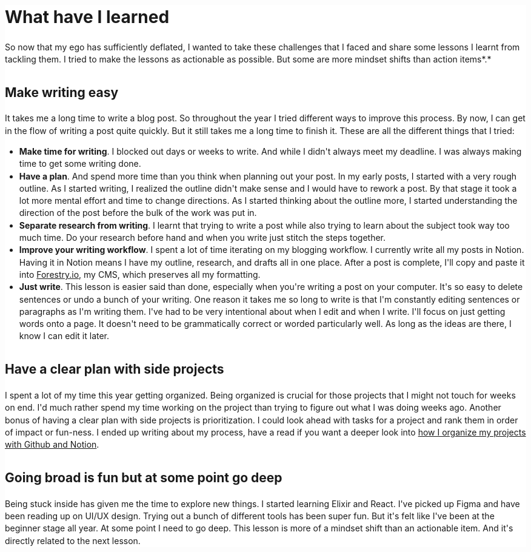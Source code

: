 # What have I learned

So now that my ego has sufficiently deflated, I wanted to take these challenges that I faced and share some lessons I learnt from tackling them. I tried to make the lessons as actionable as possible. But some are more mindset shifts than action items*.*

## Make writing easy

It takes me a long time to write a blog post. So throughout the year I tried different ways to improve this process. By now, I can get in the flow of writing a post quite quickly. But it still takes me a long time to finish it. These are all the different things that I tried:

* **Make time for writing**. I blocked out days or weeks to write. And while I didn't always meet my deadline. I was always making time to get some writing done.
* **Have a plan**. And spend more time than you think when planning out your post. In my early posts, I started with a very rough outline. As I started writing, I realized the outline didn't make sense and I would have to rework a post. By that stage it took a lot more mental effort and time to change directions. As I started thinking about the outline more, I started understanding the direction of the post before the bulk of the work was put in.
* **Separate research from writing**. I learnt that trying to write a post while also trying to learn about the subject took way too much time. Do your research before hand and when you write just stitch the steps together.
* **Improve your writing workflow**. I spent a lot of time iterating on my blogging workflow. I currently write all my posts in Notion. Having it in Notion means I have my outline, research, and drafts all in one place. After a post is complete, I'll copy and paste it into [Forestry.io](http://forestry.io), my CMS, which preserves all my formatting.
* **Just write**. This lesson is easier said than done, especially when you're writing a post on your computer. It's so easy to delete sentences or undo a bunch of your writing. One reason it takes me so long to write is that I'm constantly editing sentences or paragraphs as I'm writing them. I've had to be very intentional about when I edit and when I write. I'll focus on just getting words onto a page. It doesn't need to be grammatically correct or worded particularly well. As long as the ideas are there, I know I can edit it later.

## Have a clear plan with side projects

I spent a lot of my time this year getting organized. Being organized is crucial for those projects that I might not touch for weeks on end. I'd much rather spend my time working on the project than trying to figure out what I was doing weeks ago. Another bonus of having a clear plan with side projects is prioritization. I could look ahead with tasks for a project and rank them in order of impact or fun-ness. I ended up writing about my process, have a read if you want a deeper look into [how I organize my projects with Github and Notion](https://www.jonathanyeong.com/posts/using-github-and-notion-to-organise-side-projects/).

## Going broad is fun but at some point go deep

Being stuck inside has given me the time to explore new things. I started learning Elixir and React. I've picked up Figma and have been reading up on UI/UX design. Trying out a bunch of different tools has been super fun. But it's felt like I've been at the beginner stage all year. At some point I need to go deep. This lesson is more of a mindset shift than an actionable item. And it's directly related to the next lesson.
